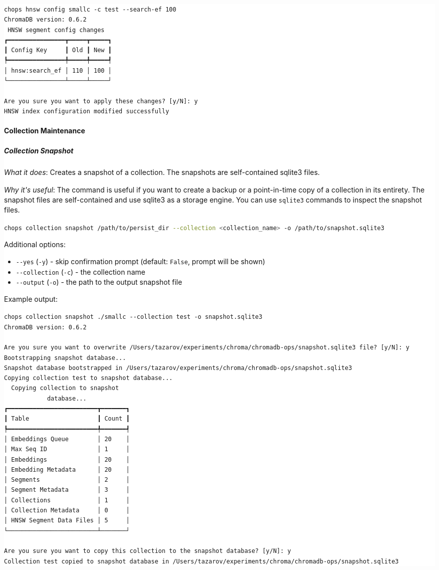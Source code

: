 ```console
chops hnsw config smallc -c test --search-ef 100
ChromaDB version: 0.6.2
 HNSW segment config changes  
┏━━━━━━━━━━━━━━━━┳━━━━━┳━━━━━┓
┃ Config Key     ┃ Old ┃ New ┃
┡━━━━━━━━━━━━━━━━╇━━━━━╇━━━━━┩
│ hnsw:search_ef │ 110 │ 100 │
└────────────────┴─────┴─────┘

Are you sure you want to apply these changes? [y/N]: y
HNSW index configuration modified successfully
```

#### Collection Maintenance

##### Collection Snapshot

_What it does_: Creates a snapshot of a collection. The snapshots are self-contained sqlite3 files.

_Why it's useful_: The command is useful if you want to create a backup or a point-in-time copy of a collection in its entirety. The snapshot files are self-contained and use sqlite3 as a storage engine. You can use `sqlite3` commands to inspect the snapshot files.

```bash
chops collection snapshot /path/to/persist_dir --collection <collection_name> -o /path/to/snapshot.sqlite3
```

Additional options:

- `--yes` (`-y`) - skip confirmation prompt (default: `False`, prompt will be shown)
- `--collection` (`-c`) - the collection name
- `--output` (`-o`) - the path to the output snapshot file

Example output:

```console
chops collection snapshot ./smallc --collection test -o snapshot.sqlite3
ChromaDB version: 0.6.2

Are you sure you want to overwrite /Users/tazarov/experiments/chroma/chromadb-ops/snapshot.sqlite3 file? [y/N]: y
Bootstrapping snapshot database...
Snapshot database bootstrapped in /Users/tazarov/experiments/chroma/chromadb-ops/snapshot.sqlite3
Copying collection test to snapshot database...
  Copying collection to snapshot   
            database...            
┏━━━━━━━━━━━━━━━━━━━━━━━━━┳━━━━━━━┓
┃ Table                   ┃ Count ┃
┡━━━━━━━━━━━━━━━━━━━━━━━━━╇━━━━━━━┩
│ Embeddings Queue        │ 20    │
│ Max Seq ID              │ 1     │
│ Embeddings              │ 20    │
│ Embedding Metadata      │ 20    │
│ Segments                │ 2     │
│ Segment Metadata        │ 3     │
│ Collections             │ 1     │
│ Collection Metadata     │ 0     │
│ HNSW Segment Data Files │ 5     │
└─────────────────────────┴───────┘

Are you sure you want to copy this collection to the snapshot database? [y/N]: y
Collection test copied to snapshot database in /Users/tazarov/experiments/chroma/chromadb-ops/snapshot.sqlite3
```
